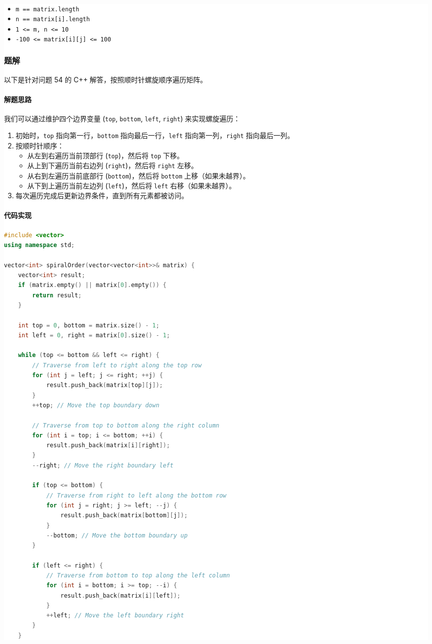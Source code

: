 - `m == matrix.length`
- `n == matrix[i].length`
- `1 <= m, n <= 10`
- `-100 <= matrix[i][j] <= 100`

### 题解

以下是针对问题 54 的 C++ 解答，按照顺时针螺旋顺序遍历矩阵。

#### 解题思路

我们可以通过维护四个边界变量 (`top`, `bottom`, `left`, `right`) 来实现螺旋遍历：

1. 初始时，`top` 指向第一行，`bottom` 指向最后一行，`left` 指向第一列，`right` 指向最后一列。
2. 按顺时针顺序：
   - 从左到右遍历当前顶部行 (`top`)，然后将 `top` 下移。
   - 从上到下遍历当前右边列 (`right`)，然后将 `right` 左移。
   - 从右到左遍历当前底部行 (`bottom`)，然后将 `bottom` 上移（如果未越界）。
   - 从下到上遍历当前左边列 (`left`)，然后将 `left` 右移（如果未越界）。
3. 每次遍历完成后更新边界条件，直到所有元素都被访问。

#### 代码实现

```cpp
#include <vector>
using namespace std;

vector<int> spiralOrder(vector<vector<int>>& matrix) {
    vector<int> result;
    if (matrix.empty() || matrix[0].empty()) {
        return result;
    }

    int top = 0, bottom = matrix.size() - 1;
    int left = 0, right = matrix[0].size() - 1;

    while (top <= bottom && left <= right) {
        // Traverse from left to right along the top row
        for (int j = left; j <= right; ++j) {
            result.push_back(matrix[top][j]);
        }
        ++top; // Move the top boundary down

        // Traverse from top to bottom along the right column
        for (int i = top; i <= bottom; ++i) {
            result.push_back(matrix[i][right]);
        }
        --right; // Move the right boundary left

        if (top <= bottom) {
            // Traverse from right to left along the bottom row
            for (int j = right; j >= left; --j) {
                result.push_back(matrix[bottom][j]);
            }
            --bottom; // Move the bottom boundary up
        }

        if (left <= right) {
            // Traverse from bottom to top along the left column
            for (int i = bottom; i >= top; --i) {
                result.push_back(matrix[i][left]);
            }
            ++left; // Move the left boundary right
        }
    }
```